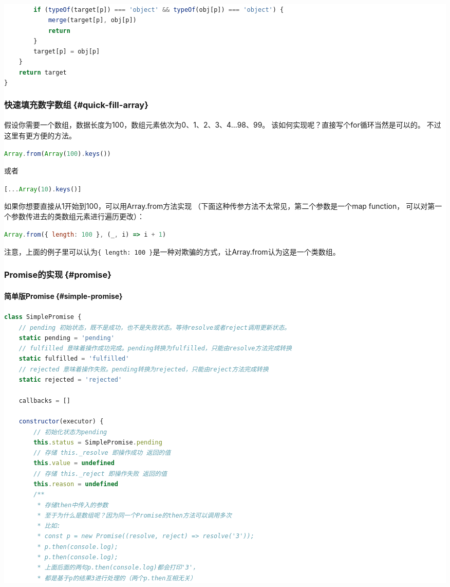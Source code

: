 ```javascript
        if (typeOf(target[p]) === 'object' && typeOf(obj[p]) === 'object') {
            merge(target[p], obj[p])
            return
        }
        target[p] = obj[p]
    }
    return target
}
```

### 快速填充数字数组 {#quick-fill-array}

假设你需要一个数组，数据长度为100，数组元素依次为0、1、2、3、4...98、99。
该如何实现呢？直接写个for循环当然是可以的。
不过这里有更方便的方法。

```javascript
Array.from(Array(100).keys())
```

或者

```javascript
[...Array(10).keys()]
```

如果你想要直接从1开始到100，可以用Array.from方法实现
（下面这种传参方法不太常见，第二个参数是一个map function，
可以对第一个参数传进去的类数组元素进行遍历更改）：

```javascript
Array.from({ length: 100 }, (_, i) => i + 1)
```

注意，上面的例子里可以认为`{ length: 100 }`是一种对欺骗的方式，让Array.from认为这是一个类数组。

### Promise的实现 {#promise}

#### 简单版Promise {#simple-promise}

```javascript
class SimplePromise {
    // pending 初始状态，既不是成功，也不是失败状态。等待resolve或者reject调用更新状态。
    static pending = 'pending'
    // fulfilled 意味着操作成功完成。pending转换为fulfilled，只能由resolve方法完成转换
    static fulfilled = 'fulfilled'
    // rejected 意味着操作失败。pending转换为rejected，只能由reject方法完成转换
    static rejected = 'rejected'

    callbacks = []

    constructor(executor) {
        // 初始化状态为pending
        this.status = SimplePromise.pending
        // 存储 this._resolve 即操作成功 返回的值
        this.value = undefined
        // 存储 this._reject 即操作失败 返回的值
        this.reason = undefined
        /**
         * 存储then中传入的参数
         * 至于为什么是数组呢？因为同一个Promise的then方法可以调用多次
         * 比如:
         * const p = new Promise((resolve, reject) => resolve('3'));
         * p.then(console.log);
         * p.then(console.log);
         * 上面后面的两句p.then(console.log)都会打印'3'，
         * 都是基于p的结果3进行处理的（两个p.then互相无关）
```